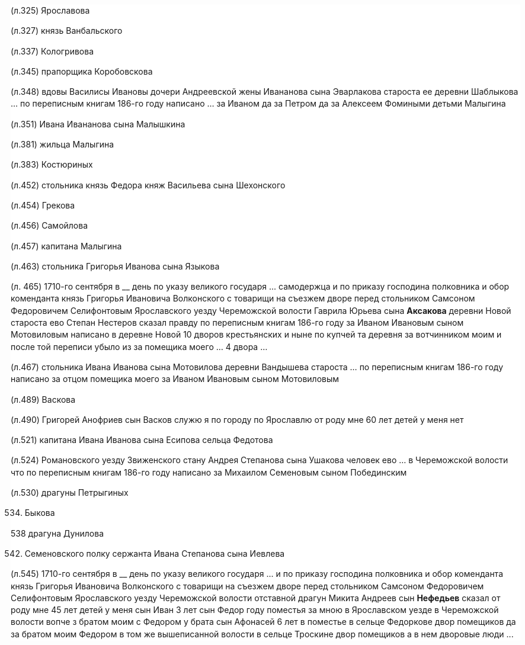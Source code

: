 (л.325) Ярославова

(л.327) князь Ванбальского

(л.337) Кологривова

(л.345) прапорщика Коробовскова

(л.348) вдовы Василисы Ивановы дочери Андреевской жены Ивананова сына Эварлакова староста ее деревни Шаблыкова … по переписным книгам 186-го году написано … за Иваном да за Петром да за Алексеем Фомиными детьми Малыгина

(л.351) Ивана Ивананова сына Малышкина

(л.381) жильца Малыгина

(л.383) Костюриных

(л.452) стольника князь Федора княж Васильева сына Шехонского

(л.454) Грекова

(л.456) Самойлова

(л.457) капитана Малыгина

(л.463) стольника Григорья Иванова сына Языкова

(л. 465) 1710-го сентября в \_\_ день по указу великого государя ... самодержца и по приказу господина полковника и обор коменданта князь Григорья Ивановича Волконского с товарищи на съезжем дворе перед стольником Самсоном Федоровичем Селифонтовым Ярославского уезду Череможской волости Гаврила Юрьева сына **Аксакова** деревни Новой староста ево Степан Нестеров сказал правду по переписным книгам 186-го году за Иваном Ивановым сыном Мотовиловым написано в деревне Новой 10 дворов крестьянских и ныне по купчей та деревня за вотчинником моим и после той переписи убыло из за помещика моего … 4 двора …

(л.467) стольника Ивана Иванова сына Мотовилова деревни Вандышева староста … по переписным книгам 186-го году написано за отцом помещика моего за Иваном Ивановым сыном Мотовиловым

(л.489) Васкова

(л.490) Григорей Анофриев сын Васков служю я по городу по Ярославлю от роду мне 60 лет детей у меня нет

(л.521) капитана Ивана Иванова сына Есипова сельца Федотова

(л.524) Романовского уезду Звиженского стану Андрея Степанова сына Ушакова человек ево … в Череможской волости что по переписным книгам 186-го году написано за Михаилом Семеновым сыном Побединским

(л.530) драгуны Петрыгиных

534) Быкова

538 драгуна Дунилова

542) Семеновского полку сержанта Ивана Степанова сына Иевлева

(л.545) 1710-го сентября в \_\_ день по указу великого государя ... и по приказу господина полковника и обор коменданта князь Григорья Ивановича Волконского с товарищи на съезжем дворе перед стольником Самсоном Федоровичем Селифонтовым Ярославского уезду Череможской волости отставной драгун Микита Андреев сын **Нефедьев** сказал от роду мне 45 лет детей у меня сын Иван 3 лет сын Федор году поместья за мною в Ярославском уезде в Череможской волости вопче з братом моим с Федором у брата сын Афонасей 6 лет в поместье в сельце Федоркове двор помещиков да за братом моим Федором в том же вышеписанной волости в сельце Троскине двор помещиков а в нем дворовые люди ...
